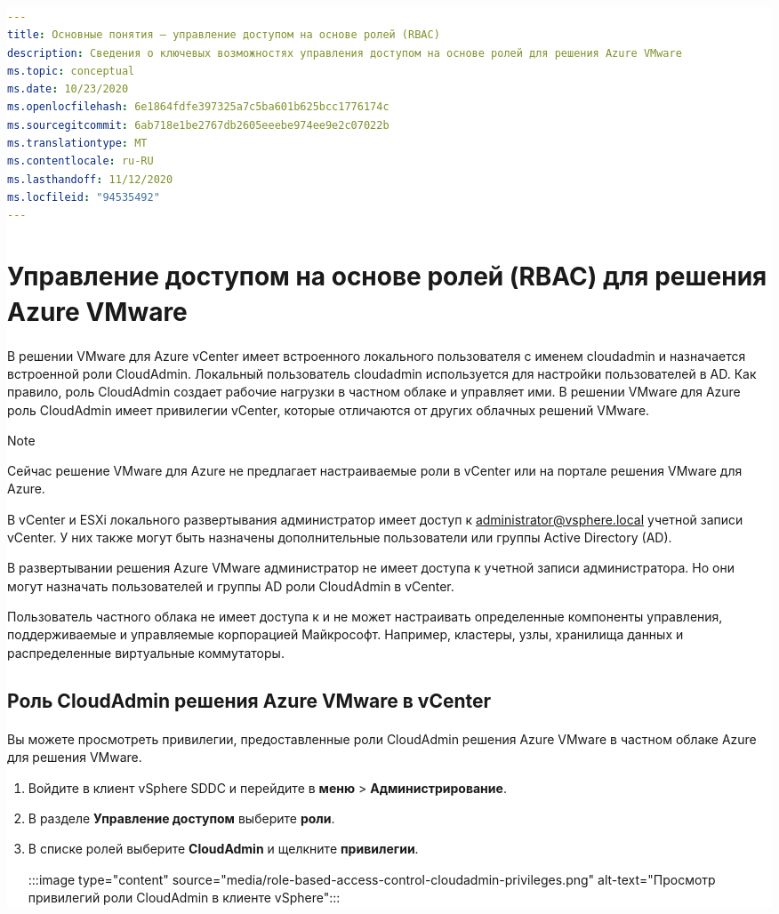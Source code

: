 ```yaml
---
title: Основные понятия — управление доступом на основе ролей (RBAC)
description: Сведения о ключевых возможностях управления доступом на основе ролей для решения Azure VMware
ms.topic: conceptual
ms.date: 10/23/2020
ms.openlocfilehash: 6e1864fdfe397325a7c5ba601b625bcc1776174c
ms.sourcegitcommit: 6ab718e1be2767db2605eeebe974ee9e2c07022b
ms.translationtype: MT
ms.contentlocale: ru-RU
ms.lasthandoff: 11/12/2020
ms.locfileid: "94535492"
---
```

# <a name="role-based-access-control-rbac-for-azure-vmware-solution"></a>Управление доступом на основе ролей (RBAC) для решения Azure VMware

В решении VMware для Azure vCenter имеет встроенного локального пользователя с именем cloudadmin и назначается встроенной роли CloudAdmin. Локальный пользователь cloudadmin используется для настройки пользователей в AD. Как правило, роль CloudAdmin создает рабочие нагрузки в частном облаке и управляет ими. В решении VMware для Azure роль CloudAdmin имеет привилегии vCenter, которые отличаются от других облачных решений VMware.     

> [!NOTE]
> Сейчас решение VMware для Azure не предлагает настраиваемые роли в vCenter или на портале решения VMware для Azure. 

В vCenter и ESXi локального развертывания администратор имеет доступ к administrator@vsphere.local учетной записи vCenter. У них также могут быть назначены дополнительные пользователи или группы Active Directory (AD). 

В развертывании решения Azure VMware администратор не имеет доступа к учетной записи администратора. Но они могут назначать пользователей и группы AD роли CloudAdmin в vCenter.  

Пользователь частного облака не имеет доступа к и не может настраивать определенные компоненты управления, поддерживаемые и управляемые корпорацией Майкрософт. Например, кластеры, узлы, хранилища данных и распределенные виртуальные коммутаторы.




## <a name="azure-vmware-solution-cloudadmin-role-on-vcenter"></a>Роль CloudAdmin решения Azure VMware в vCenter

Вы можете просмотреть привилегии, предоставленные роли CloudAdmin решения Azure VMware в частном облаке Azure для решения VMware.

1. Войдите в клиент vSphere SDDC и перейдите в **меню**  >  **Администрирование**.
1. В разделе **Управление доступом** выберите **роли**.
1. В списке ролей выберите **CloudAdmin** и щелкните **привилегии**. 

   :::image type="content" source="media/role-based-access-control-cloudadmin-privileges.png" alt-text="Просмотр привилегий роли CloudAdmin в клиенте vSphere":::


[VMware product documentation]: https://docs.vmware.com/en/VMware-vSphere/7.0/com.vmware.vsphere.security.doc/GUID-ED56F3C4-77D0-49E3-88B6-B99B8B437B62.html